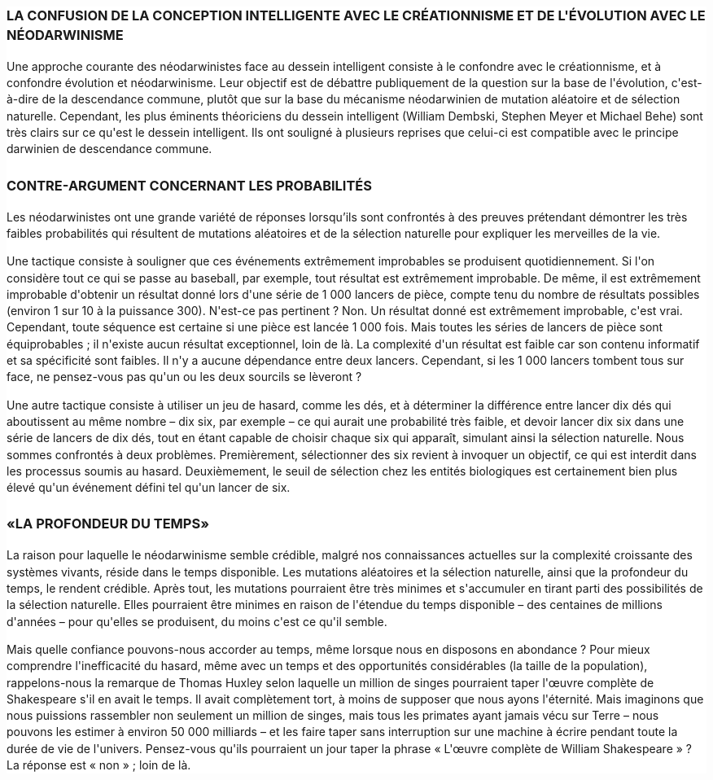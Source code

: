 ### LA CONFUSION DE LA CONCEPTION INTELLIGENTE AVEC LE CRÉATIONNISME ET DE L'ÉVOLUTION AVEC LE NÉODARWINISME

Une approche courante des néodarwinistes face au dessein intelligent consiste à le confondre avec le créationnisme, et à confondre évolution et néodarwinisme. Leur objectif est de débattre publiquement de la question sur la base de l'évolution, c'est-à-dire de la descendance commune, plutôt que sur la base du mécanisme néodarwinien de mutation aléatoire et de sélection naturelle. Cependant, les plus éminents théoriciens du dessein intelligent (William Dembski, Stephen Meyer et Michael Behe) sont très clairs sur ce qu'est le dessein intelligent. Ils ont souligné à plusieurs reprises que celui-ci est compatible avec le principe darwinien de descendance commune.

### CONTRE-ARGUMENT CONCERNANT LES PROBABILITÉS

Les néodarwinistes ont une grande variété de réponses lorsqu’ils sont confrontés à des preuves prétendant démontrer les très faibles probabilités qui résultent de mutations aléatoires et de la sélection naturelle pour expliquer les merveilles de la vie.

Une tactique consiste à souligner que ces événements extrêmement improbables se produisent quotidiennement. Si l'on considère tout ce qui se passe au baseball, par exemple, tout résultat est extrêmement improbable. De même, il est extrêmement improbable d'obtenir un résultat donné lors d'une série de 1 000 lancers de pièce, compte tenu du nombre de résultats possibles (environ 1 sur 10 à la puissance 300). N'est-ce pas pertinent ? Non. Un résultat donné est extrêmement improbable, c'est vrai. Cependant, toute séquence est certaine si une pièce est lancée 1 000 fois. Mais toutes les séries de lancers de pièce sont équiprobables ; il n'existe aucun résultat exceptionnel, loin de là. La complexité d'un résultat est faible car son contenu informatif et sa spécificité sont faibles. Il n'y a aucune dépendance entre deux lancers. Cependant, si les 1 000 lancers tombent tous sur face, ne pensez-vous pas qu'un ou les deux sourcils se lèveront ?

Une autre tactique consiste à utiliser un jeu de hasard, comme les dés, et à déterminer la différence entre lancer dix dés qui aboutissent au même nombre – dix six, par exemple – ce qui aurait une probabilité très faible, et devoir lancer dix six dans une série de lancers de dix dés, tout en étant capable de choisir chaque six qui apparaît, simulant ainsi la sélection naturelle. Nous sommes confrontés à deux problèmes. Premièrement, sélectionner des six revient à invoquer un objectif, ce qui est interdit dans les processus soumis au hasard. Deuxièmement, le seuil de sélection chez les entités biologiques est certainement bien plus élevé qu'un événement défini tel qu'un lancer de six.

### «LA PROFONDEUR DU TEMPS»

La raison pour laquelle le néodarwinisme semble crédible, malgré nos connaissances actuelles sur la complexité croissante des systèmes vivants, réside dans le temps disponible. Les mutations aléatoires et la sélection naturelle, ainsi que la profondeur du temps, le rendent crédible. Après tout, les mutations pourraient être très minimes et s'accumuler en tirant parti des possibilités de la sélection naturelle. Elles pourraient être minimes en raison de l'étendue du temps disponible – des centaines de millions d'années – pour qu'elles se produisent, du moins c'est ce qu'il semble.

Mais quelle confiance pouvons-nous accorder au temps, même lorsque nous en disposons en abondance ? Pour mieux comprendre l'inefficacité du hasard, même avec un temps et des opportunités considérables (la taille de la population), rappelons-nous la remarque de Thomas Huxley selon laquelle un million de singes pourraient taper l'œuvre complète de Shakespeare s'il en avait le temps. Il avait complètement tort, à moins de supposer que nous ayons l'éternité. Mais imaginons que nous puissions rassembler non seulement un million de singes, mais tous les primates ayant jamais vécu sur Terre – nous pouvons les estimer à environ 50 000 milliards – et les faire taper sans interruption sur une machine à écrire pendant toute la durée de vie de l'univers. Pensez-vous qu'ils pourraient un jour taper la phrase « L'œuvre complète de William Shakespeare » ? La réponse est « non » ; loin de là.

